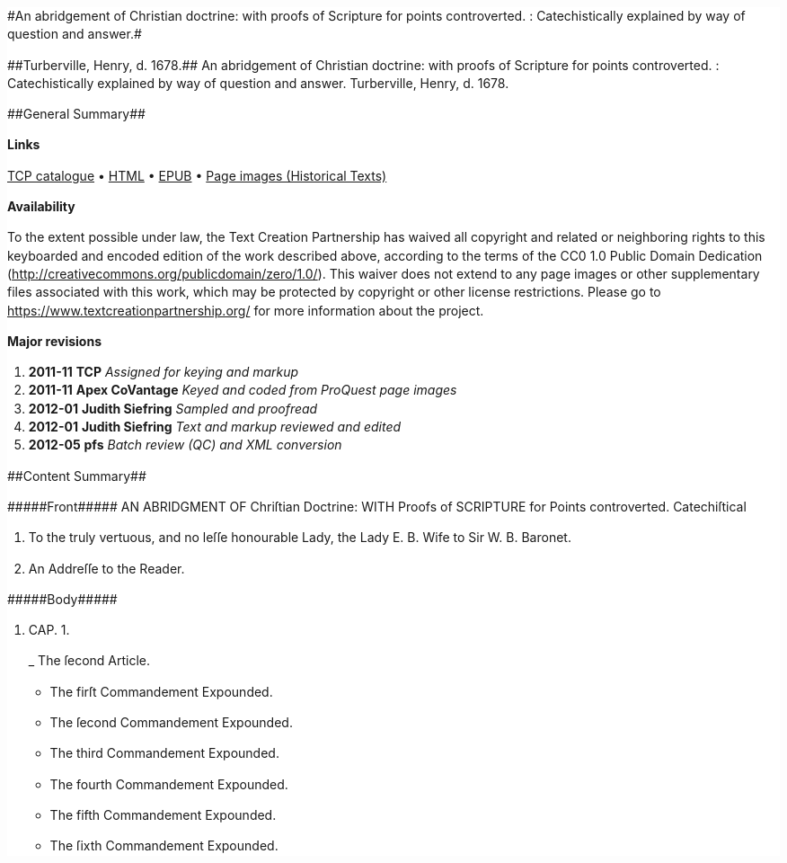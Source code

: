 #An abridgement of Christian doctrine: with proofs of Scripture for points controverted. : Catechistically explained by way of question and answer.#

##Turberville, Henry, d. 1678.##
An abridgement of Christian doctrine: with proofs of Scripture for points controverted. : Catechistically explained by way of question and answer.
Turberville, Henry, d. 1678.

##General Summary##

**Links**

[TCP catalogue](http://www.ota.ox.ac.uk/tcp/)  • 
[HTML](http://tei.it.ox.ac.uk/tcp/Texts-HTML/free/A95/A95360.html)  • 
[EPUB](http://tei.it.ox.ac.uk/tcp/Texts-EPUB/free/A95/A95360.epub) • 
[Page images (Historical Texts)](https://historicaltexts.jisc.ac.uk/eebo-43077722e)

**Availability**

To the extent possible under law, the Text Creation Partnership has waived all copyright and related or neighboring rights to this keyboarded and encoded edition of the work described above, according to the terms of the CC0 1.0 Public Domain Dedication (http://creativecommons.org/publicdomain/zero/1.0/). This waiver does not extend to any page images or other supplementary files associated with this work, which may be protected by copyright or other license restrictions. Please go to https://www.textcreationpartnership.org/ for more information about the project.

**Major revisions**

1. __2011-11__ __TCP__ *Assigned for keying and markup*
1. __2011-11__ __Apex CoVantage__ *Keyed and coded from ProQuest page images*
1. __2012-01__ __Judith Siefring__ *Sampled and proofread*
1. __2012-01__ __Judith Siefring__ *Text and markup reviewed and edited*
1. __2012-05__ __pfs__ *Batch review (QC) and XML conversion*

##Content Summary##

#####Front#####
AN ABRIDGMENT OF Chriſtian Doctrine: WITH Proofs of SCRIPTURE for Points controverted. Catechiſtical
1. To the truly vertuous, and no leſſe honourable Lady, the Lady E. B. Wife to Sir W. B. Baronet.

1. An Addreſſe to the Reader.

#####Body#####

1. CAP. 1.

    _ The ſecond Article.

      * The firſt Commandement Expounded.

      * The ſecond Commandement Expounded.

      * The third Commandement Expounded.

      * The fourth Commandement Expounded.

      * The fifth Commandement Expounded.

      * The ſixth Commandement Expounded.
